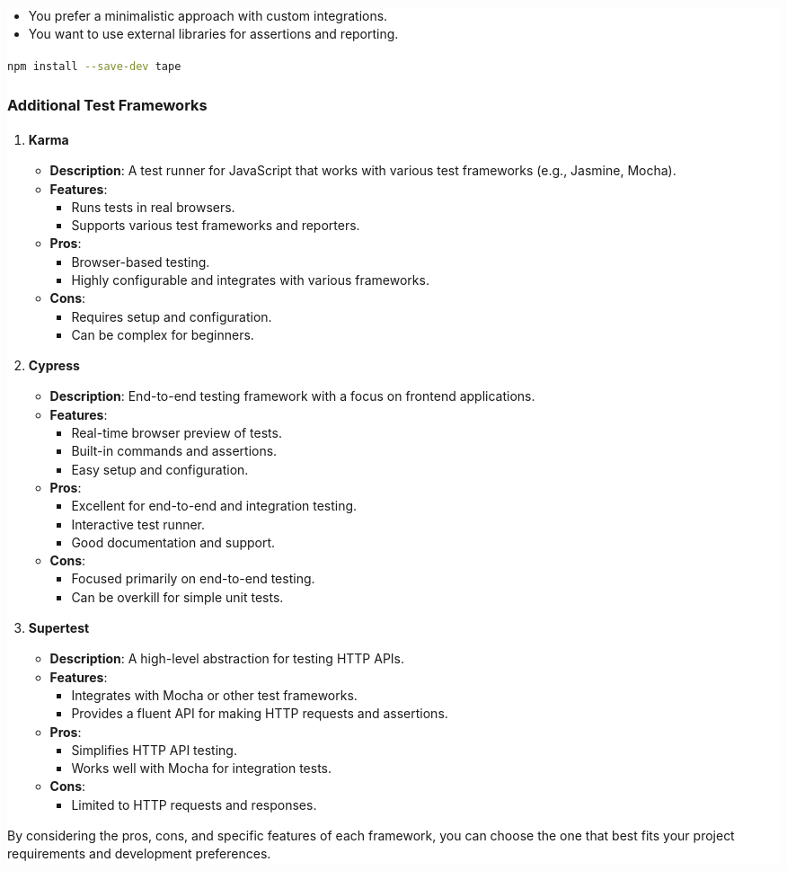   - You prefer a minimalistic approach with custom integrations.
  - You want to use external libraries for assertions and reporting.
  
  ```bash
  npm install --save-dev tape
  ```

### Additional Test Frameworks

1. **Karma**
   - **Description**: A test runner for JavaScript that works with various test frameworks (e.g., Jasmine, Mocha).
   - **Features**:
     - Runs tests in real browsers.
     - Supports various test frameworks and reporters.
   - **Pros**:
     - Browser-based testing.
     - Highly configurable and integrates with various frameworks.
   - **Cons**:
     - Requires setup and configuration.
     - Can be complex for beginners.

2. **Cypress**
   - **Description**: End-to-end testing framework with a focus on frontend applications.
   - **Features**:
     - Real-time browser preview of tests.
     - Built-in commands and assertions.
     - Easy setup and configuration.
   - **Pros**:
     - Excellent for end-to-end and integration testing.
     - Interactive test runner.
     - Good documentation and support.
   - **Cons**:
     - Focused primarily on end-to-end testing.
     - Can be overkill for simple unit tests.

3. **Supertest**
   - **Description**: A high-level abstraction for testing HTTP APIs.
   - **Features**:
     - Integrates with Mocha or other test frameworks.
     - Provides a fluent API for making HTTP requests and assertions.
   - **Pros**:
     - Simplifies HTTP API testing.
     - Works well with Mocha for integration tests.
   - **Cons**:
     - Limited to HTTP requests and responses.

By considering the pros, cons, and specific features of each framework, you can choose the one that best fits your project requirements and development preferences.
